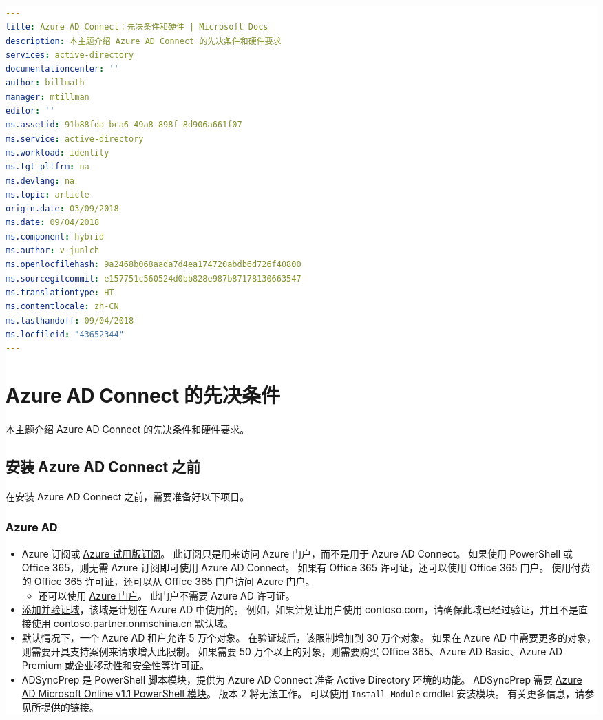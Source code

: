 ```yaml
---
title: Azure AD Connect：先决条件和硬件 | Microsoft Docs
description: 本主题介绍 Azure AD Connect 的先决条件和硬件要求
services: active-directory
documentationcenter: ''
author: billmath
manager: mtillman
editor: ''
ms.assetid: 91b88fda-bca6-49a8-898f-8d906a661f07
ms.service: active-directory
ms.workload: identity
ms.tgt_pltfrm: na
ms.devlang: na
ms.topic: article
origin.date: 03/09/2018
ms.date: 09/04/2018
ms.component: hybrid
ms.author: v-junlch
ms.openlocfilehash: 9a2468b068aada7d4ea174720abdb6d726f40800
ms.sourcegitcommit: e157751c560524d0bb828e987b87178130663547
ms.translationtype: HT
ms.contentlocale: zh-CN
ms.lasthandoff: 09/04/2018
ms.locfileid: "43652344"
---
```

# <a name="prerequisites-for-azure-ad-connect"></a>Azure AD Connect 的先决条件
本主题介绍 Azure AD Connect 的先决条件和硬件要求。

## <a name="before-you-install-azure-ad-connect"></a>安装 Azure AD Connect 之前
在安装 Azure AD Connect 之前，需要准备好以下项目。

### <a name="azure-ad"></a>Azure AD
- Azure 订阅或 [Azure 试用版订阅](https://www.azure.cn/pricing/1rmb-trial/)。 此订阅只是用来访问 Azure 门户，而不是用于 Azure AD Connect。 如果使用 PowerShell 或 Office 365，则无需 Azure 订阅即可使用 Azure AD Connect。 如果有 Office 365 许可证，还可以使用 Office 365 门户。 使用付费的 Office 365 许可证，还可以从 Office 365 门户访问 Azure 门户。
  - 还可以使用 [Azure 门户](https://portal.azure.cn)。 此门户不需要 Azure AD 许可证。
- [添加并验证域](../add-custom-domain.md)，该域是计划在 Azure AD 中使用的。 例如，如果计划让用户使用 contoso.com，请确保此域已经过验证，并且不是直接使用 contoso.partner.onmschina.cn 默认域。
- 默认情况下，一个 Azure AD 租户允许 5 万个对象。 在验证域后，该限制增加到 30 万个对象。 如果在 Azure AD 中需要更多的对象，则需要开具支持案例来请求增大此限制。 如果需要 50 万个以上的对象，则需要购买 Office 365、Azure AD Basic、Azure AD Premium 或企业移动性和安全性等许可证。
- ADSyncPrep 是 PowerShell 脚本模块，提供为 Azure AD Connect 准备 Active Directory 环境的功能。  ADSyncPrep 需要 [Azure AD Microsoft Online v1.1 PowerShell 模块](https://docs.microsoft.com/powershell/azure/active-directory/install-msonlinev1?view=azureadps-1.0)。  版本 2 将无法工作。 可以使用 `Install-Module` cmdlet 安装模块。  有关更多信息，请参见所提供的链接。
